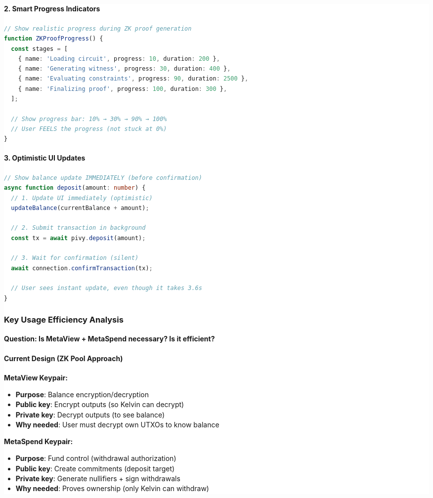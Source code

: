 ```
```

#### 2. Smart Progress Indicators

```typescript
// Show realistic progress during ZK proof generation
function ZKProofProgress() {
  const stages = [
    { name: 'Loading circuit', progress: 10, duration: 200 },
    { name: 'Generating witness', progress: 30, duration: 400 },
    { name: 'Evaluating constraints', progress: 90, duration: 2500 },
    { name: 'Finalizing proof', progress: 100, duration: 300 },
  ];

  // Show progress bar: 10% → 30% → 90% → 100%
  // User FEELS the progress (not stuck at 0%)
}
```

#### 3. Optimistic UI Updates

```typescript
// Show balance update IMMEDIATELY (before confirmation)
async function deposit(amount: number) {
  // 1. Update UI immediately (optimistic)
  updateBalance(currentBalance + amount);

  // 2. Submit transaction in background
  const tx = await pivy.deposit(amount);

  // 3. Wait for confirmation (silent)
  await connection.confirmTransaction(tx);

  // User sees instant update, even though it takes 3.6s
}
```

### Key Usage Efficiency Analysis

**Question: Is MetaView + MetaSpend necessary? Is it efficient?**

#### Current Design (ZK Pool Approach)

**MetaView Keypair:**
- **Purpose**: Balance encryption/decryption
- **Public key**: Encrypt outputs (so Kelvin can decrypt)
- **Private key**: Decrypt outputs (to see balance)
- **Why needed**: User must decrypt own UTXOs to know balance

**MetaSpend Keypair:**
- **Purpose**: Fund control (withdrawal authorization)
- **Public key**: Create commitments (deposit target)
- **Private key**: Generate nullifiers + sign withdrawals
- **Why needed**: Proves ownership (only Kelvin can withdraw)
